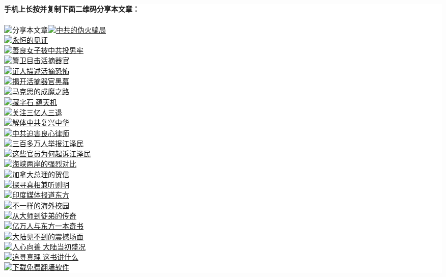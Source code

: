 <strong>手机上长按并复制下面二维码分享本文章：</strong><br><br><img src="https://quickchart.io/qr?size=256&text=https://github.com/1992513/djy/blob/master/gb/23/2/2/n13920746.md%231" title="分享本文章"></td><td VALIGN=TOP><a href="https://github.com/1992513/djy/blob/master/gb/16/1/21/n4622075.md?dfh#1" target="_blank"><img src="https://raw.githubusercontent.com/1992513/djy/master/gb/300/wei-f1.jpg" title="中共的伪火骗局"  alt="中共的伪火骗局"></a><br><a href="https://github.com/1992513/www/blob/master/README.md?dfh#9" target="_blank"><img src="https://raw.githubusercontent.com/1992513/djy/master/gb/300/yong-h.jpg" title="永恒的见证"  alt="永恒的见证"></a><br><a href="https://github.com/1992513/djy/blob/master/gb/13/9/29/n3974789.md?dfh#1" target="_blank"><img src="https://raw.githubusercontent.com/1992513/djy/master/gb/300/shang-lnz.jpg" title="善良女子被中共投男牢"  alt="善良女子被中共投男牢"></a><br><a href="https://github.com/1992513/djy/blob/master/gb/16/3/16/n4663449.md?dfh#1" target="_blank"><img src="https://raw.githubusercontent.com/1992513/djy/master/gb/300/huo-z3.jpg" title="警卫目击活摘器官"  alt="警卫目击活摘器官"></a><br><a href="https://github.com/1992513/djy/blob/master/gb/16/8/7/n8177641.md?dfh#1" target="_blank"><img src="https://raw.githubusercontent.com/1992513/djy/master/gb/300/huo-z4.jpg" title="证人描述活摘恐怖"  alt="证人描述活摘恐怖"></a><br><a href="https://github.com/1992513/djy/blob/master/gb/10/4/19/n2881569.md?dfh#1" target="_blank"><img src="https://raw.githubusercontent.com/1992513/djy/master/gb/300/huo-z1.jpg" title="揭开活摘器官黑幕"  alt="揭开活摘器官黑幕"></a><br><a href="https://github.com/1992513/djy/blob/master/gb/10/11/7/n3077476.md?dfh#1" target="_blank"><img src="https://raw.githubusercontent.com/1992513/djy/master/gb/300/ma-ks.jpg" title="马克思的成魔之路"  alt="马克思的成魔之路"></a><br><a href="https://github.com/1992513/djy/blob/master/gb/14/6/9/n4173977.md?dfh#1" target="_blank"><img src="https://raw.githubusercontent.com/1992513/djy/master/gb/300/chang-zs.jpg" title="藏字石 蕴天机"  alt="藏字石 蕴天机"></a><br><a href="https://github.com/1992513/djy/blob/master/gb/18/5/10/n10381511.md?dfh#1" target="_blank"><img src="https://raw.githubusercontent.com/1992513/djy/master/gb/300/st1.jpg" title="关注三亿人三退"  alt="关注三亿人三退"></a><br><a href="https://github.com/1992513/djy/blob/master/gb/18/3/21/n10237682.md?dfh#1" target="_blank"><img src="https://raw.githubusercontent.com/1992513/djy/master/gb/300/jie-t.jpg" title="解体中共复兴中华"  alt="解体中共复兴中华"></a><br><a href="https://github.com/1992513/djy/blob/master/gb/9/2/9/n2422991.md?dfh#1" target="_blank"><img src="https://raw.githubusercontent.com/1992513/djy/master/gb/300/gao-zs.jpg" title="中共迫害良心律师"  alt="中共迫害良心律师"></a><br><a href="https://github.com/1992513/djy/blob/master/gb/18/12/9/n10900044.md?dfh#1" target="_blank"><img src="https://raw.githubusercontent.com/1992513/djy/master/gb/300/sj1.jpg" title="三百多万人举报江泽民"  alt="三百多万人举报江泽民"></a><br><a href="https://github.com/1992513/djy/blob/master/gb/18/8/28/n10672014.md?dfh#1" target="_blank"><img src="https://raw.githubusercontent.com/1992513/djy/master/gb/300/sj2.jpg" title="这些官员为何起诉江泽民"  alt="这些官员为何起诉江泽民"></a><br><a href="https://github.com/1992513/djy/blob/master/gb/8/12/18/n2367165.md?dfh#1" target="_blank"><img src="https://raw.githubusercontent.com/1992513/djy/master/gb/300/liangan.jpg" title="海峡两岸的强烈对比"  alt="海峡两岸的强烈对比"></a><br><a href="https://github.com/1992513/djy/blob/master/gb/15/12/10/n4593139.md?dfh#1" target="_blank"><img src="https://raw.githubusercontent.com/1992513/djy/master/gb/300/jia-ndzl.jpg" title="加拿大总理的贺信"  alt="加拿大总理的贺信"></a><br><a href="https://github.com/1992513/djy/blob/master/gb/11/6/17/n3289382.md?dfh#1" target="_blank"><img src="https://raw.githubusercontent.com/1992513/djy/master/gb/300/xiao-wd.jpg" title="探寻真相兼听则明"  alt="探寻真相兼听则明"></a><br><a href="https://github.com/1992513/djy/blob/master/gb/18/10/27/n10812623.md?dfh#1" target="_blank"><img src="https://raw.githubusercontent.com/1992513/djy/master/gb/300/yindu.jpg" title="印度媒体报道东方"  alt="印度媒体报道东方"></a><br><a href="https://github.com/1992513/djy/blob/master/gb/18/6/9/n10469652.md?dfh#1" target="_blank"><img src="https://raw.githubusercontent.com/1992513/djy/master/gb/300/xie-j.jpg" title="不一样的海外校园"  alt="不一样的海外校园"></a><br><a href="https://github.com/1992513/djy/blob/master/gb/7/4/5/n1669415.md?dfh#1" target="_blank"><img src="https://raw.githubusercontent.com/1992513/djy/master/gb/300/li-up.jpg" title="从大师到徒弟的传奇"  alt="从大师到徒弟的传奇"></a><br><a href="https://github.com/1992513/djy/blob/master/gb/17/5/26/n9191512.md?dfh#1" target="_blank"><img src="https://raw.githubusercontent.com/1992513/djy/master/gb/300/zfl2.jpg" title="亿万人与东方一本奇书"  alt="亿万人与东方一本奇书"></a><br><a href="https://github.com/1992513/djy/blob/master/gb/13/11/27/n4020290.md?dfh#1" target="_blank"><img src="https://raw.githubusercontent.com/1992513/djy/master/gb/300/zhen-h.jpg" title="大陆见不到的震撼场面"  alt="大陆见不到的震撼场面"></a><br><a href="https://github.com/1992513/djy/blob/master/gb/15/7/17/n4482910.md?dfh#1" target="_blank"><img src="https://raw.githubusercontent.com/1992513/djy/master/gb/300/dalu-sk.jpg" title="人心向善 大陆当初盛况"  alt="人心向善 大陆当初盛况"></a><br><a href="https://github.com/1992513/djy/blob/master/gb/19/1/5/n10955468.md?dfh#1" target="_blank"><img src="https://raw.githubusercontent.com/1992513/djy/master/gb/300/zfl1.jpg" title="追寻真理 这书讲什么"  alt="追寻真理 这书讲什么"></a><br><a href="https://github.com/1992513/www/blob/master/README.md?dfh#1" target="_blank"><img src="https://raw.githubusercontent.com/1992513/djy/master/gb/300/fq1.jpg" title="下载免费翻墙软件"  alt="下载免费翻墙软件"></a><br></td></tr></table>
